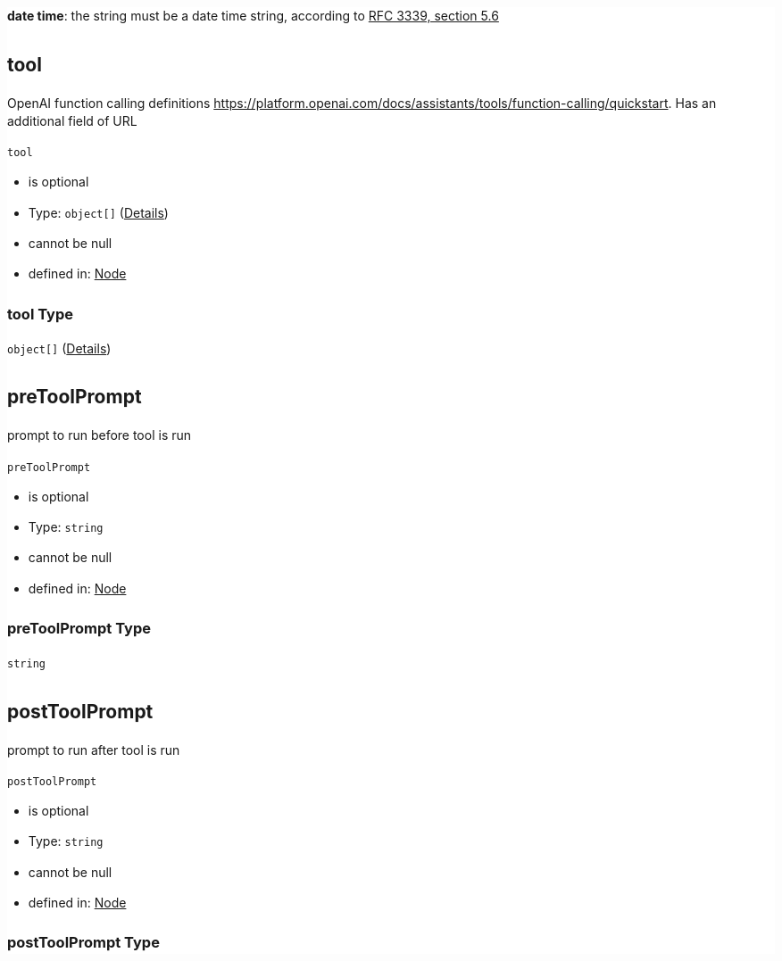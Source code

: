 **date time**: the string must be a date time string, according to [RFC 3339, section 5.6](https://tools.ietf.org/html/rfc3339 "check the specification")

## tool

OpenAI function calling definitions <https://platform.openai.com/docs/assistants/tools/function-calling/quickstart>. Has an additional field of URL

`tool`

*   is optional

*   Type: `object[]` ([Details](tool-items.md))

*   cannot be null

*   defined in: [Node](action-properties-tools-tool.md "https://hai.ai/schemas/components/tool/v1/tool.schema.json#/properties/tool")

### tool Type

`object[]` ([Details](tool-items.md))

## preToolPrompt

prompt to run before tool is run

`preToolPrompt`

*   is optional

*   Type: `string`

*   cannot be null

*   defined in: [Node](node-properties-pretoolprompt.md "https://hai.ai/schemas/node/v1/node.schema.json#/properties/preToolPrompt")

### preToolPrompt Type

`string`

## postToolPrompt

prompt to run after tool is run

`postToolPrompt`

*   is optional

*   Type: `string`

*   cannot be null

*   defined in: [Node](node-properties-posttoolprompt.md "https://hai.ai/schemas/node/v1/node.schema.json#/properties/postToolPrompt")

### postToolPrompt Type
